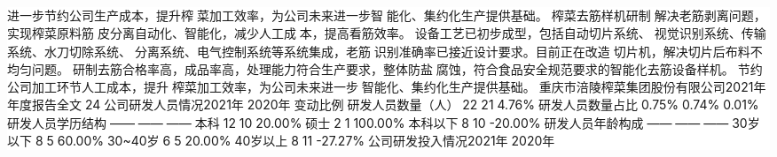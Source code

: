 进一步节约公司生产成本，提升榨
菜加工效率，为公司未来进一步智
能化、集约化生产提供基础。
榨菜去筋样机研制
解决老筋剥离问题，实现榨菜原料筋
皮分离自动化、智能化，减少人工成
本，提高看筋效率。
设备工艺已初步成型，包括自动切片系统、
视觉识别系统、传输系统、水刀切除系统、
分离系统、电气控制系统等系统集成，老筋
识别准确率已接近设计要求。目前正在改造
切片机，解决切片后布料不均匀问题。
研制去筋合格率高，成品率高，处理能力符合生产要求，整体防盐
腐蚀，符合食品安全规范要求的智能化去筋设备样机。
节约公司加工环节人工成本，提升
榨菜加工效率，为公司未来进一步
智能化、集约化生产提供基础。
重庆市涪陵榨菜集团股份有限公司2021年年度报告全文
24
公司研发人员情况2021年
2020年
变动比例
研发人员数量（人）
22
21
4.76%
研发人员数量占比
0.75%
0.74%
0.01%
研发人员学历结构
——
——
——
本科
12
10
20.00%
硕士
2
1
100.00%
本科以下
8
10
-20.00%
研发人员年龄构成
——
——
——
30岁以下
8
5
60.00%
30~40岁
6
5
20.00%
40岁以上
8
11
-27.27%
公司研发投入情况2021年
2020年